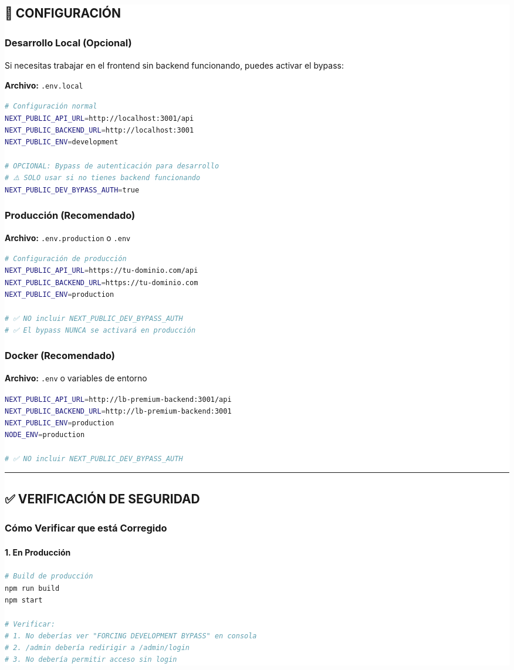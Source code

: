 
## 🔧 CONFIGURACIÓN

### Desarrollo Local (Opcional)

Si necesitas trabajar en el frontend sin backend funcionando, puedes activar el bypass:

**Archivo:** `.env.local`
```bash
# Configuración normal
NEXT_PUBLIC_API_URL=http://localhost:3001/api
NEXT_PUBLIC_BACKEND_URL=http://localhost:3001
NEXT_PUBLIC_ENV=development

# OPCIONAL: Bypass de autenticación para desarrollo
# ⚠️ SOLO usar si no tienes backend funcionando
NEXT_PUBLIC_DEV_BYPASS_AUTH=true
```

### Producción (Recomendado)

**Archivo:** `.env.production` o `.env`
```bash
# Configuración de producción
NEXT_PUBLIC_API_URL=https://tu-dominio.com/api
NEXT_PUBLIC_BACKEND_URL=https://tu-dominio.com
NEXT_PUBLIC_ENV=production

# ✅ NO incluir NEXT_PUBLIC_DEV_BYPASS_AUTH
# ✅ El bypass NUNCA se activará en producción
```

### Docker (Recomendado)

**Archivo:** `.env` o variables de entorno
```bash
NEXT_PUBLIC_API_URL=http://lb-premium-backend:3001/api
NEXT_PUBLIC_BACKEND_URL=http://lb-premium-backend:3001
NEXT_PUBLIC_ENV=production
NODE_ENV=production

# ✅ NO incluir NEXT_PUBLIC_DEV_BYPASS_AUTH
```

---

## ✅ VERIFICACIÓN DE SEGURIDAD

### Cómo Verificar que está Corregido

#### 1. En Producción
```bash
# Build de producción
npm run build
npm start

# Verificar:
# 1. No deberías ver "FORCING DEVELOPMENT BYPASS" en consola
# 2. /admin debería redirigir a /admin/login
# 3. No debería permitir acceso sin login
```
